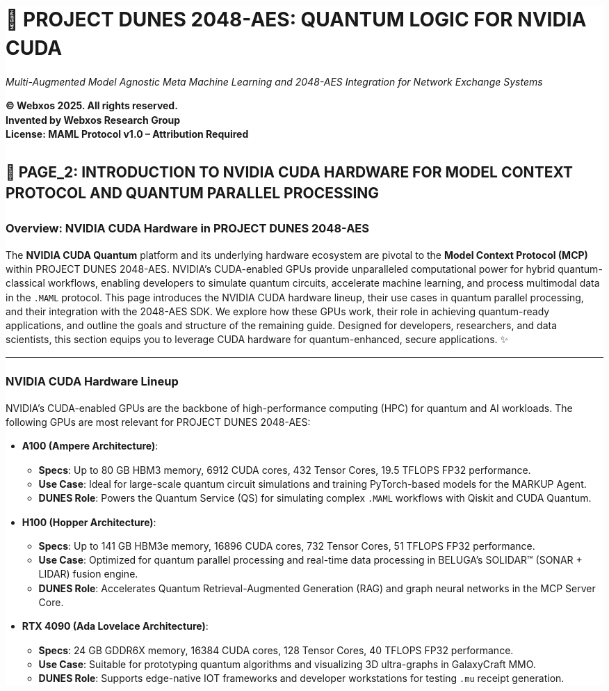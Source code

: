 # 🐪 **PROJECT DUNES 2048-AES: QUANTUM LOGIC FOR NVIDIA CUDA**

*Multi-Augmented Model Agnostic Meta Machine Learning and 2048-AES Integration for Network Exchange Systems*

**© Webxos 2025. All rights reserved.**  
**Invented by Webxos Research Group**  
**License: MAML Protocol v1.0 – Attribution Required**

## 📜 **PAGE_2: INTRODUCTION TO NVIDIA CUDA HARDWARE FOR MODEL CONTEXT PROTOCOL AND QUANTUM PARALLEL PROCESSING**

### **Overview: NVIDIA CUDA Hardware in PROJECT DUNES 2048-AES**
The **NVIDIA CUDA Quantum** platform and its underlying hardware ecosystem are pivotal to the **Model Context Protocol (MCP)** within PROJECT DUNES 2048-AES. NVIDIA’s CUDA-enabled GPUs provide unparalleled computational power for hybrid quantum-classical workflows, enabling developers to simulate quantum circuits, accelerate machine learning, and process multimodal data in the `.MAML` protocol. This page introduces the NVIDIA CUDA hardware lineup, their use cases in quantum parallel processing, and their integration with the 2048-AES SDK. We explore how these GPUs work, their role in achieving quantum-ready applications, and outline the goals and structure of the remaining guide. Designed for developers, researchers, and data scientists, this section equips you to leverage CUDA hardware for quantum-enhanced, secure applications. ✨

---

### **NVIDIA CUDA Hardware Lineup**
NVIDIA’s CUDA-enabled GPUs are the backbone of high-performance computing (HPC) for quantum and AI workloads. The following GPUs are most relevant for PROJECT DUNES 2048-AES:

- **A100 (Ampere Architecture)**: 
  - **Specs**: Up to 80 GB HBM3 memory, 6912 CUDA cores, 432 Tensor Cores, 19.5 TFLOPS FP32 performance.
  - **Use Case**: Ideal for large-scale quantum circuit simulations and training PyTorch-based models for the MARKUP Agent.
  - **DUNES Role**: Powers the Quantum Service (QS) for simulating complex `.MAML` workflows with Qiskit and CUDA Quantum.

- **H100 (Hopper Architecture)**:
  - **Specs**: Up to 141 GB HBM3e memory, 16896 CUDA cores, 732 Tensor Cores, 51 TFLOPS FP32 performance.
  - **Use Case**: Optimized for quantum parallel processing and real-time data processing in BELUGA’s SOLIDAR™ (SONAR + LIDAR) fusion engine.
  - **DUNES Role**: Accelerates Quantum Retrieval-Augmented Generation (RAG) and graph neural networks in the MCP Server Core.

- **RTX 4090 (Ada Lovelace Architecture)**:
  - **Specs**: 24 GB GDDR6X memory, 16384 CUDA cores, 128 Tensor Cores, 40 TFLOPS FP32 performance.
  - **Use Case**: Suitable for prototyping quantum algorithms and visualizing 3D ultra-graphs in GalaxyCraft MMO.
  - **DUNES Role**: Supports edge-native IOT frameworks and developer workstations for testing `.mu` receipt generation.
